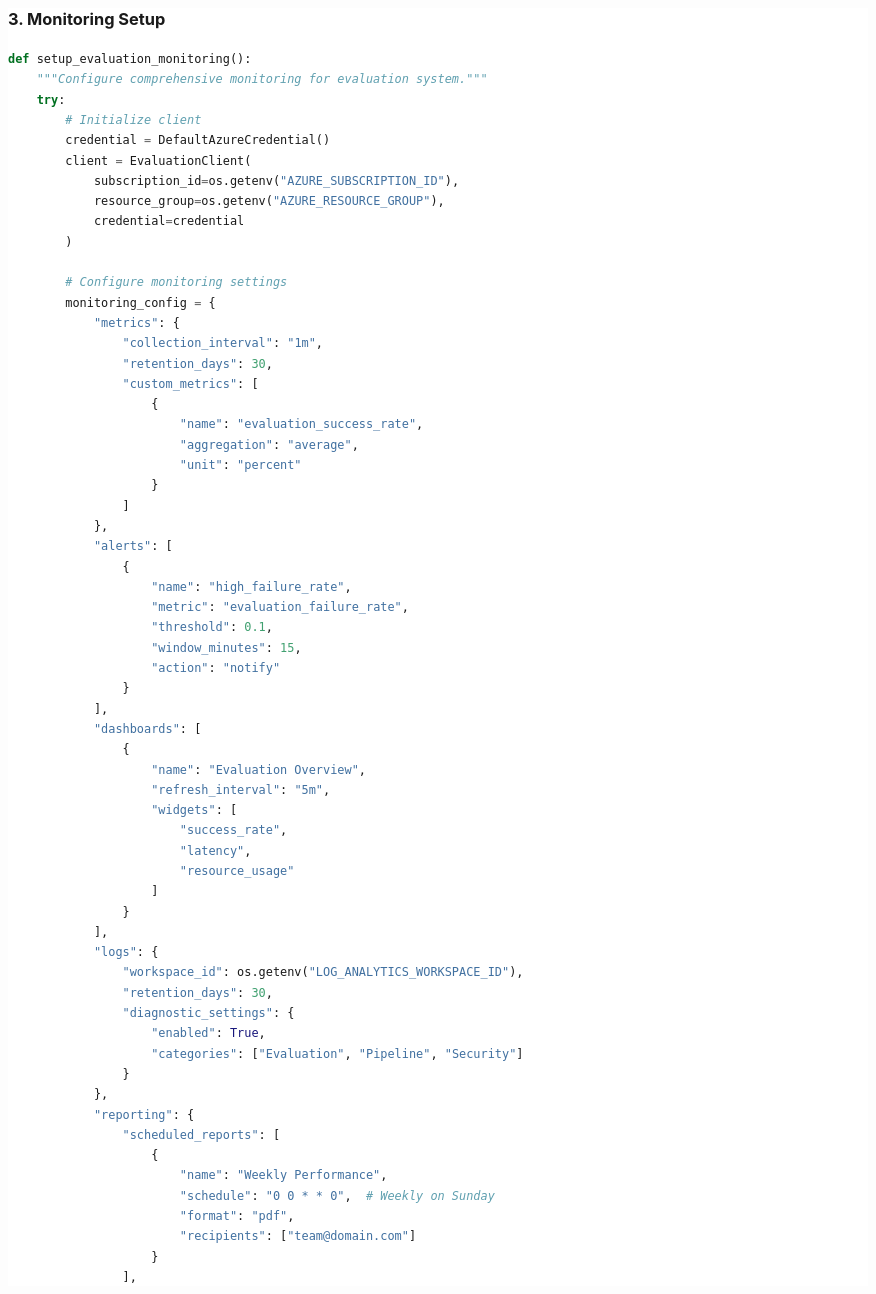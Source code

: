 ### 3. Monitoring Setup
```python
def setup_evaluation_monitoring():
    """Configure comprehensive monitoring for evaluation system."""
    try:
        # Initialize client
        credential = DefaultAzureCredential()
        client = EvaluationClient(
            subscription_id=os.getenv("AZURE_SUBSCRIPTION_ID"),
            resource_group=os.getenv("AZURE_RESOURCE_GROUP"),
            credential=credential
        )
        
        # Configure monitoring settings
        monitoring_config = {
            "metrics": {
                "collection_interval": "1m",
                "retention_days": 30,
                "custom_metrics": [
                    {
                        "name": "evaluation_success_rate",
                        "aggregation": "average",
                        "unit": "percent"
                    }
                ]
            },
            "alerts": [
                {
                    "name": "high_failure_rate",
                    "metric": "evaluation_failure_rate",
                    "threshold": 0.1,
                    "window_minutes": 15,
                    "action": "notify"
                }
            ],
            "dashboards": [
                {
                    "name": "Evaluation Overview",
                    "refresh_interval": "5m",
                    "widgets": [
                        "success_rate",
                        "latency",
                        "resource_usage"
                    ]
                }
            ],
            "logs": {
                "workspace_id": os.getenv("LOG_ANALYTICS_WORKSPACE_ID"),
                "retention_days": 30,
                "diagnostic_settings": {
                    "enabled": True,
                    "categories": ["Evaluation", "Pipeline", "Security"]
                }
            },
            "reporting": {
                "scheduled_reports": [
                    {
                        "name": "Weekly Performance",
                        "schedule": "0 0 * * 0",  # Weekly on Sunday
                        "format": "pdf",
                        "recipients": ["team@domain.com"]
                    }
                ],
```